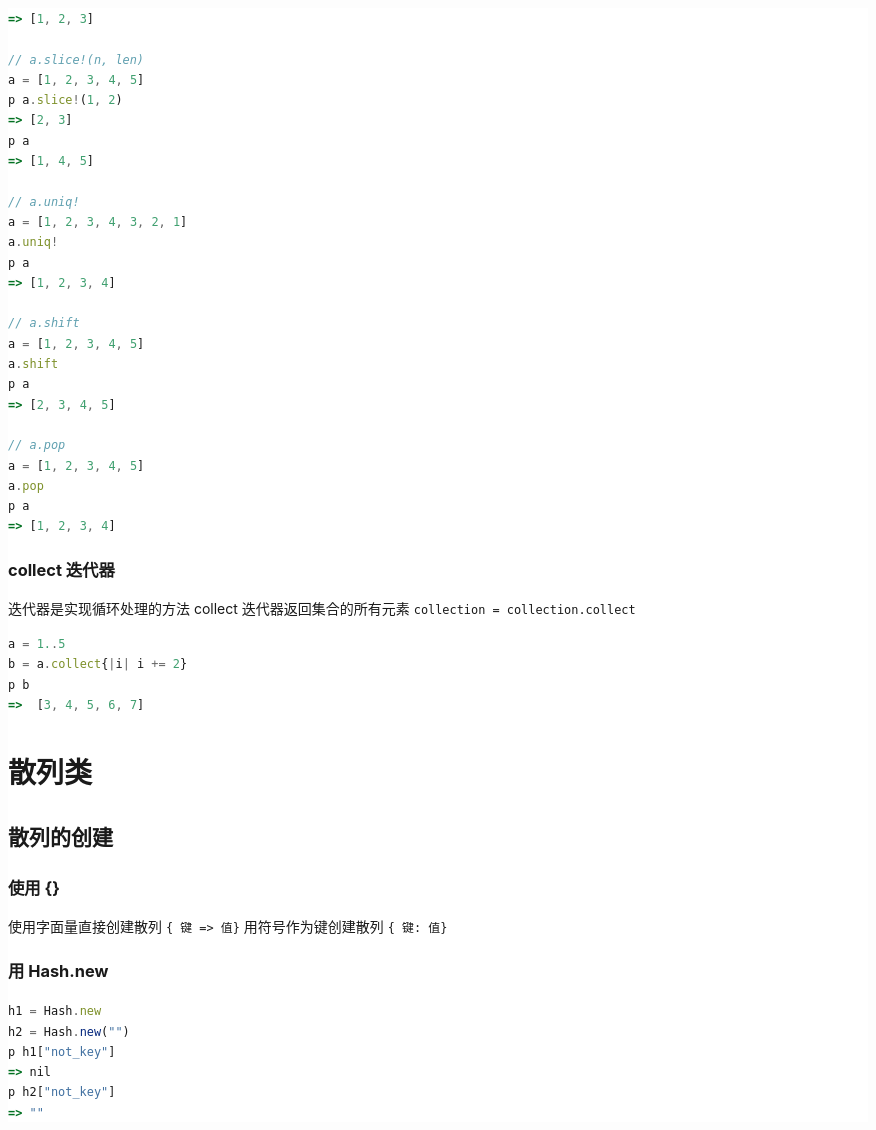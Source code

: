```js
=> [1, 2, 3]

// a.slice!(n, len)
a = [1, 2, 3, 4, 5]
p a.slice!(1, 2)
=> [2, 3]
p a
=> [1, 4, 5]

// a.uniq!
a = [1, 2, 3, 4, 3, 2, 1]
a.uniq!
p a
=> [1, 2, 3, 4]

// a.shift
a = [1, 2, 3, 4, 5]
a.shift
p a
=> [2, 3, 4, 5]

// a.pop
a = [1, 2, 3, 4, 5]
a.pop
p a
=> [1, 2, 3, 4]
```

### collect 迭代器
迭代器是实现循环处理的方法
collect 迭代器返回集合的所有元素
```collection = collection.collect```
```js
a = 1..5
b = a.collect{|i| i += 2}
p b
=>  [3, 4, 5, 6, 7] 
```

# 散列类
##  散列的创建
### 使用 {}
使用字面量直接创建散列
```{ 键 => 值}```
用符号作为键创建散列
```{ 键: 值}```

### 用 Hash.new

```js
h1 = Hash.new
h2 = Hash.new("")
p h1["not_key"]
=> nil
p h2["not_key"]
=> ""
```
